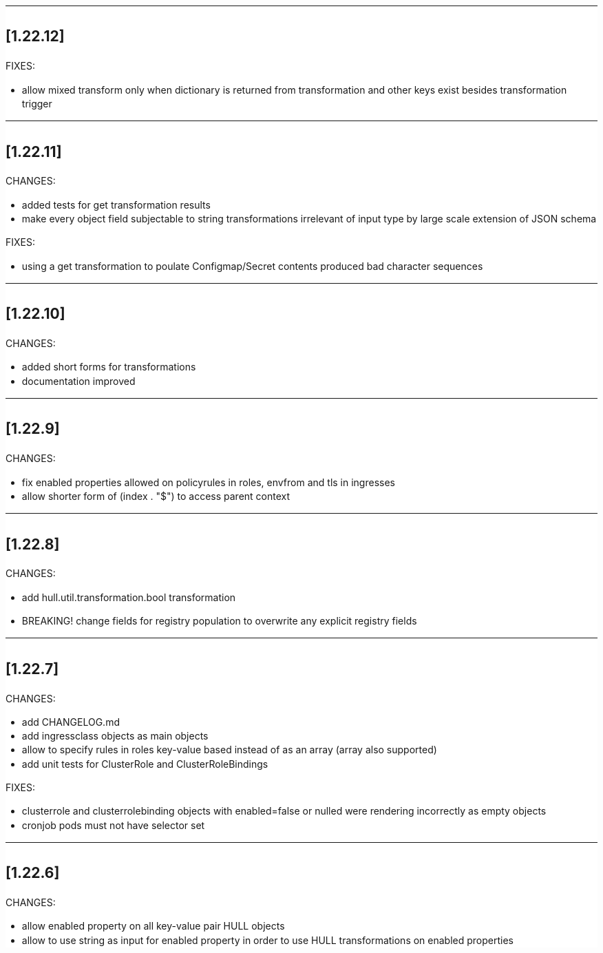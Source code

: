 ------------------
[1.22.12]
------------------
FIXES:
- allow mixed transform only when dictionary is returned from transformation and other keys exist besides transformation trigger

------------------
[1.22.11]
------------------
CHANGES:
- added tests for get transformation results
- make every object field subjectable to string transformations irrelevant of input type by large scale extension of JSON schema

FIXES:
- using a get transformation to poulate Configmap/Secret contents produced bad 
character sequences

------------------
[1.22.10]
------------------
CHANGES:
- added short forms for transformations
- documentation improved

------------------
[1.22.9]
------------------
CHANGES:
- fix enabled properties allowed on policyrules in roles, envfrom and tls in ingresses
- allow shorter form of (index . "$") to access parent context

------------------
[1.22.8]
------------------

CHANGES:
- add hull.util.transformation.bool transformation

- BREAKING! change fields for registry population to overwrite any explicit registry fields 

------------------
[1.22.7]
------------------

CHANGES:
- add CHANGELOG.md
- add ingressclass objects as main objects
- allow to specify rules in roles key-value based instead of as an array (array also supported)
- add unit tests for ClusterRole and ClusterRoleBindings

FIXES: 
- clusterrole and clusterrolebinding objects with enabled=false or nulled were rendering incorrectly as empty objects 
- cronjob pods must not have selector set

------------------
[1.22.6]
------------------
CHANGES: 
- allow enabled property on all key-value pair HULL objects
- allow to use string as input for enabled property in order to use HULL transformations on enabled properties